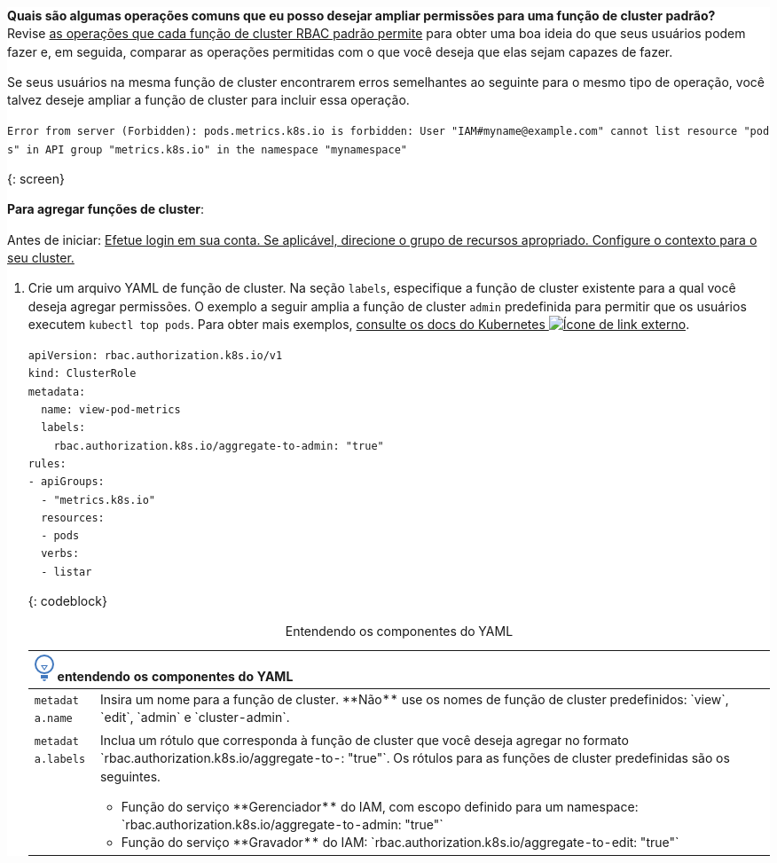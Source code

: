 **Quais são algumas operações comuns que eu posso desejar ampliar permissões para uma função de cluster padrão?**<br>
Revise [as operações que cada função de cluster RBAC padrão permite](/docs/containers?topic=containers-access_reference#rbac_ref) para obter uma boa ideia do que seus usuários podem fazer e, em seguida, comparar as operações permitidas com o que você deseja que elas sejam capazes de fazer.

Se seus usuários na mesma função de cluster encontrarem erros semelhantes ao seguinte para o mesmo tipo de operação, você talvez deseje ampliar a função de cluster para incluir essa operação.

```
Error from server (Forbidden): pods.metrics.k8s.io is forbidden: User "IAM#myname@example.com" cannot list resource "pods" in API group "metrics.k8s.io" in the namespace "mynamespace"
```
{: screen}

**Para agregar funções de cluster**:

Antes de iniciar: [Efetue login em sua conta. Se aplicável, direcione o grupo de recursos apropriado. Configure o contexto para o seu cluster.](/docs/containers?topic=containers-cs_cli_install#cs_cli_configure)

1.  Crie um arquivo YAML de função de cluster. Na seção `labels`, especifique a função de cluster existente para a qual você deseja agregar permissões. O exemplo a seguir amplia a função de cluster `admin` predefinida para permitir que os usuários executem `kubectl top pods`. Para obter mais exemplos, [consulte os docs do Kubernetes ![Ícone de link externo](../icons/launch-glyph.svg "Ícone de link externo")](https://kubernetes.io/docs/reference/access-authn-authz/rbac/#aggregated-clusterroles).
    ```
    apiVersion: rbac.authorization.k8s.io/v1
    kind: ClusterRole
    metadata:
      name: view-pod-metrics
      labels:
        rbac.authorization.k8s.io/aggregate-to-admin: "true"
    rules:
    - apiGroups:
      - "metrics.k8s.io"
      resources:
      - pods
      verbs:
      - listar
    ```
    {: codeblock}
    
    <table>
    <caption>Entendendo os componentes do YAML</caption>
      <thead>
        <th colspan=2><img src="images/idea.png" alt="Idea icon"/>  entendendo os componentes do YAML</th>
      </thead>
      <tbody>
        <tr>
          <td><code>metadata.name</code></td>
          <td>Insira um nome para a função de cluster. **Não** use os nomes de função de cluster predefinidos: `view`, `edit`, `admin` e `cluster-admin`.</td>
        </tr>
        <tr>
          <td><code>metadata.labels</code></td>
          <td>Inclua um rótulo que corresponda à função de cluster que você deseja agregar no formato `rbac.authorization.k8s.io/aggregate-to-<cluster_role>: "true"`. Os rótulos para as funções de cluster predefinidas são os seguintes.<ul>
          <li>Função do serviço **Gerenciador** do IAM, com escopo definido para um namespace: `rbac.authorization.k8s.io/aggregate-to-admin: "true"`</li>
          <li>Função do serviço **Gravador** do IAM: `rbac.authorization.k8s.io/aggregate-to-edit: "true"`</li>